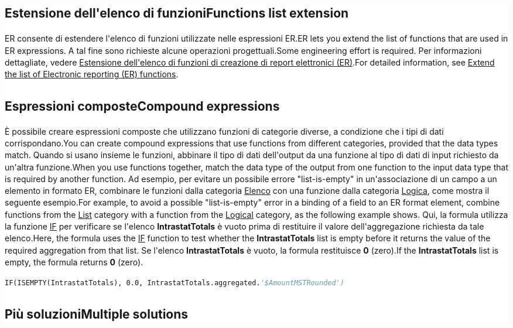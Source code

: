 ## <a name="functions-list-extension"></a><span data-ttu-id="5c4c3-261">Estensione dell'elenco di funzioni</span><span class="sxs-lookup"><span data-stu-id="5c4c3-261">Functions list extension</span></span>

<span data-ttu-id="5c4c3-262">ER consente di estendere l'elenco di funzioni utilizzate nelle espressioni ER.</span><span class="sxs-lookup"><span data-stu-id="5c4c3-262">ER lets you extend the list of functions that are used in ER expressions.</span></span> <span data-ttu-id="5c4c3-263">A tal fine sono richieste alcune operazioni progettuali.</span><span class="sxs-lookup"><span data-stu-id="5c4c3-263">Some engineering effort is required.</span></span> <span data-ttu-id="5c4c3-264">Per informazioni dettagliate, vedere [Estensione dell'elenco di funzioni di creazione di report elettronici (ER)](general-electronic-reporting-formulas-list-extension.md).</span><span class="sxs-lookup"><span data-stu-id="5c4c3-264">For detailed information, see [Extend the list of Electronic reporting (ER) functions](general-electronic-reporting-formulas-list-extension.md).</span></span>

## <a name="compound-expressions"></a><span data-ttu-id="5c4c3-265">Espressioni composte</span><span class="sxs-lookup"><span data-stu-id="5c4c3-265">Compound expressions</span></span>

<span data-ttu-id="5c4c3-266">È possibile creare espressioni composte che utilizzano funzioni di categorie diverse, a condizione che i tipi di dati corrispondano.</span><span class="sxs-lookup"><span data-stu-id="5c4c3-266">You can create compound expressions that use functions from different categories, provided that the data types match.</span></span> <span data-ttu-id="5c4c3-267">Quando si usano insieme le funzioni, abbinare il tipo di dati dell'output da una funzione al tipo di dati di input richiesto da un'altra funzione.</span><span class="sxs-lookup"><span data-stu-id="5c4c3-267">When you use functions together, match the data type of the output from one function to the input data type that is required by another function.</span></span> <span data-ttu-id="5c4c3-268">Ad esempio, per evitare un possibile errore "list-is-empty" in un'associazione di un campo a un elemento in formato ER, combinare le funzioni dalla categoria [Elenco](er-functions-category-list.md) con una funzione dalla categoria [Logica](er-functions-category-logical.md), come mostra il seguente esempio.</span><span class="sxs-lookup"><span data-stu-id="5c4c3-268">For example, to avoid a possible "list-is-empty" error in a binding of a field to an ER format element, combine functions from the [List](er-functions-category-list.md) category with a function from the [Logical](er-functions-category-logical.md) category, as the following example shows.</span></span> <span data-ttu-id="5c4c3-269">Qui, la formula utilizza la funzione [IF](er-functions-logical-if.md) per verificare se l'elenco **IntrastatTotals** è vuoto prima di restituire il valore dell'aggregazione richiesta da tale elenco.</span><span class="sxs-lookup"><span data-stu-id="5c4c3-269">Here, the formula uses the [IF](er-functions-logical-if.md) function to test whether the **IntrastatTotals** list is empty before it returns the value of the required aggregation from that list.</span></span> <span data-ttu-id="5c4c3-270">Se l'elenco **IntrastatTotals** è vuoto, la formula restituisce **0** (zero).</span><span class="sxs-lookup"><span data-stu-id="5c4c3-270">If the **IntrastatTotals** list is empty, the formula returns **0** (zero).</span></span>

```vb
IF(ISEMPTY(IntrastatTotals), 0.0, IntrastatTotals.aggregated.'$AmountMSTRounded') 
```

## <a name="multiple-solutions"></a><span data-ttu-id="5c4c3-271">Più soluzioni</span><span class="sxs-lookup"><span data-stu-id="5c4c3-271">Multiple solutions</span></span>
